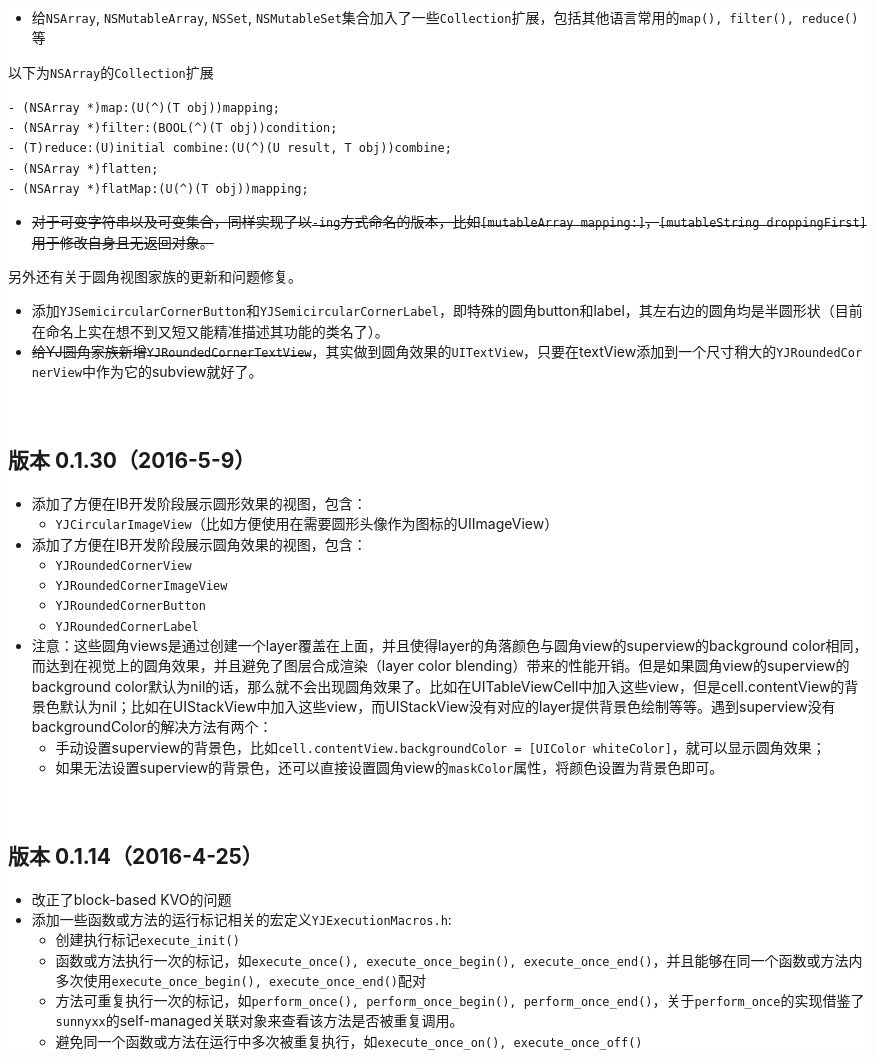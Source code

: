 * 给`NSArray`, `NSMutableArray`, `NSSet`, `NSMutableSet`集合加入了一些`Collection`扩展，包括其他语言常用的`map(), filter(), reduce()`等

以下为`NSArray`的`Collection`扩展

```
- (NSArray *)map:(U(^)(T obj))mapping;
- (NSArray *)filter:(BOOL(^)(T obj))condition;
- (T)reduce:(U)initial combine:(U(^)(U result, T obj))combine;
- (NSArray *)flatten;
- (NSArray *)flatMap:(U(^)(T obj))mapping;
```

* ~~对于可变字符串以及可变集合，同样实现了以`-ing`方式命名的版本，比如`[mutableArray mapping:]`，`[mutableString droppingFirst]`用于修改自身且无返回对象。~~


另外还有关于圆角视图家族的更新和问题修复。

* 添加`YJSemicircularCornerButton`和`YJSemicircularCornerLabel`，即特殊的圆角button和label，其左右边的圆角均是半圆形状（目前在命名上实在想不到又短又能精准描述其功能的类名了）。
* ~~给YJ圆角家族新增`YJRoundedCornerTextView`~~，其实做到圆角效果的`UITextView`，只要在textView添加到一个尺寸稍大的`YJRoundedCornerView`中作为它的subview就好了。


<br>

## 版本 0.1.30（2016-5-9）

* 添加了方便在IB开发阶段展示圆形效果的视图，包含：
	* `YJCircularImageView`（比如方便使用在需要圆形头像作为图标的UIImageView）
* 添加了方便在IB开发阶段展示圆角效果的视图，包含：
	* `YJRoundedCornerView`
	* `YJRoundedCornerImageView`
	* `YJRoundedCornerButton`
	* `YJRoundedCornerLabel`
* 注意：这些圆角views是通过创建一个layer覆盖在上面，并且使得layer的角落颜色与圆角view的superview的background color相同，而达到在视觉上的圆角效果，并且避免了图层合成渲染（layer color blending）带来的性能开销。但是如果圆角view的superview的background color默认为nil的话，那么就不会出现圆角效果了。比如在UITableViewCell中加入这些view，但是cell.contentView的背景色默认为nil；比如在UIStackView中加入这些view，而UIStackView没有对应的layer提供背景色绘制等等。遇到superview没有backgroundColor的解决方法有两个：
	* 手动设置superview的背景色，比如`cell.contentView.backgroundColor = [UIColor whiteColor]`，就可以显示圆角效果；
	* 如果无法设置superview的背景色，还可以直接设置圆角view的`maskColor`属性，将颜色设置为背景色即可。

<br>

## 版本 0.1.14（2016-4-25）

* 改正了block-based KVO的问题 
* 添加一些函数或方法的运行标记相关的宏定义`YJExecutionMacros.h`:
	* 创建执行标记`execute_init()`
	* 函数或方法执行一次的标记，如`execute_once(), execute_once_begin(), execute_once_end()`，并且能够在同一个函数或方法内多次使用`execute_once_begin(), execute_once_end()`配对
	* 方法可重复执行一次的标记，如`perform_once(), perform_once_begin(), perform_once_end()`，关于`perform_once`的实现借鉴了`sunnyxx`的self-managed关联对象来查看该方法是否被重复调用。
	* 避免同一个函数或方法在运行中多次被重复执行，如`execute_once_on(), execute_once_off()`
